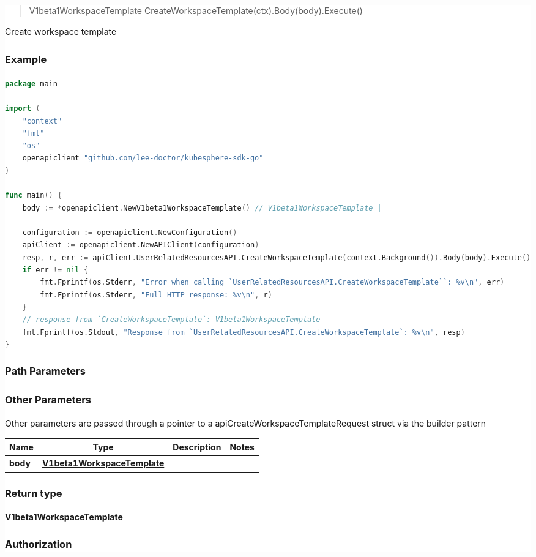 > V1beta1WorkspaceTemplate CreateWorkspaceTemplate(ctx).Body(body).Execute()

Create workspace template

### Example

```go
package main

import (
	"context"
	"fmt"
	"os"
	openapiclient "github.com/lee-doctor/kubesphere-sdk-go"
)

func main() {
	body := *openapiclient.NewV1beta1WorkspaceTemplate() // V1beta1WorkspaceTemplate | 

	configuration := openapiclient.NewConfiguration()
	apiClient := openapiclient.NewAPIClient(configuration)
	resp, r, err := apiClient.UserRelatedResourcesAPI.CreateWorkspaceTemplate(context.Background()).Body(body).Execute()
	if err != nil {
		fmt.Fprintf(os.Stderr, "Error when calling `UserRelatedResourcesAPI.CreateWorkspaceTemplate``: %v\n", err)
		fmt.Fprintf(os.Stderr, "Full HTTP response: %v\n", r)
	}
	// response from `CreateWorkspaceTemplate`: V1beta1WorkspaceTemplate
	fmt.Fprintf(os.Stdout, "Response from `UserRelatedResourcesAPI.CreateWorkspaceTemplate`: %v\n", resp)
}
```

### Path Parameters



### Other Parameters

Other parameters are passed through a pointer to a apiCreateWorkspaceTemplateRequest struct via the builder pattern


Name | Type | Description  | Notes
------------- | ------------- | ------------- | -------------
 **body** | [**V1beta1WorkspaceTemplate**](V1beta1WorkspaceTemplate.md) |  | 

### Return type

[**V1beta1WorkspaceTemplate**](V1beta1WorkspaceTemplate.md)

### Authorization
